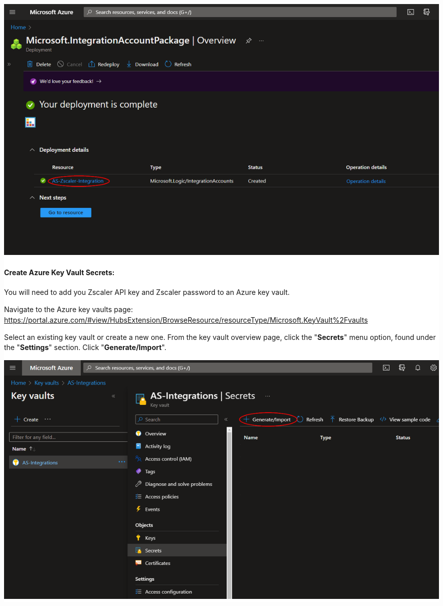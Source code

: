![Zscaler_Integration_Account_4](Images/Zscaler_Integration_Account_4.png)

#### Create Azure Key Vault Secrets:

You will need to add you Zscaler API key and Zscaler password to an Azure key vault.

Navigate to the Azure key vaults page: https://portal.azure.com/#view/HubsExtension/BrowseResource/resourceType/Microsoft.KeyVault%2Fvaults

Select an existing key vault or create a new one. From the key vault overview page, click the "**Secrets**" menu option, found under the "**Settings**" section. Click "**Generate/Import**".

![Zscaler_Key_Vault_1](Images/Zscaler_Key_Vault_1.png)
